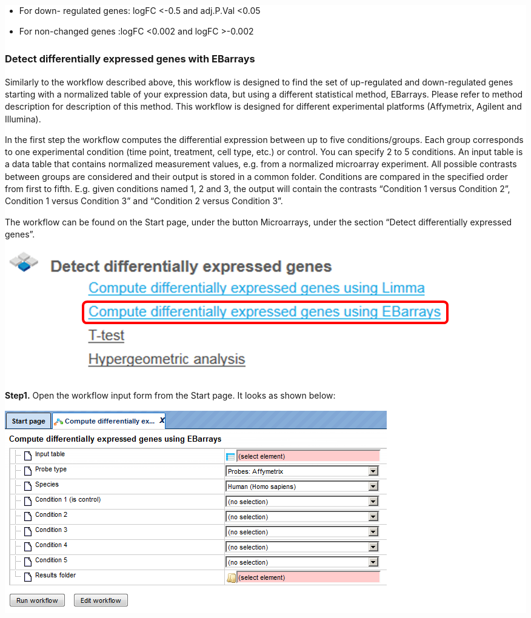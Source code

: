 -   For down- regulated genes: logFC \<-0.5 and adj.P.Val \<0.05

-   For non-changed genes :logFC \<0.002 and logFC \>-0.002

### Detect differentially expressed genes with EBarrays

Similarly to the workflow described above, this workflow is designed to find the
set of up-regulated and down-regulated genes starting with a normalized table of
your expression data, but using a different statistical method, EBarrays. Please
refer to method description for description of this method. This
workflow is designed for different experimental platforms (Affymetrix, Agilent
and Illumina).

In the first step the workflow computes the differential expression between up
to five conditions/groups. Each group corresponds to one experimental condition
(time point, treatment, cell type, etc.) or control. You can specify 2 to 5
conditions. An input table is a data table that contains normalized measurement
values, e.g. from a normalized microarray experiment. All possible contrasts
between groups are considered and their output is stored in a common folder.
Conditions are compared in the specified order from first to fifth. E.g. given
conditions named 1, 2 and 3, the output will contain the contrasts “Condition 1
versus Condition 2”, Condition 1 versus Condition 3” and “Condition 2 versus
Condition 3”.

The workflow can be found on the Start page, under the button Microarrays, under
the section “Detect differentially expressed genes”.

![](media/243b755bbeb4d0f8e604113ea23a8458.png)

**Step1.** Open the workflow input form from the Start page. It looks as shown
below:

![](media/1cbb19615f25e82ffccd54f125f5d44f.png)

